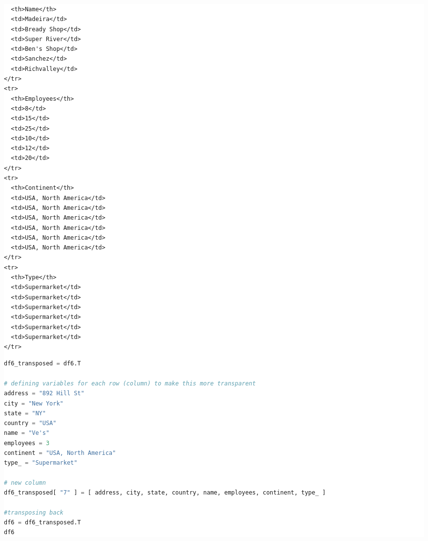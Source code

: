       <th>Name</th>
      <td>Madeira</td>
      <td>Bready Shop</td>
      <td>Super River</td>
      <td>Ben's Shop</td>
      <td>Sanchez</td>
      <td>Richvalley</td>
    </tr>
    <tr>
      <th>Employees</th>
      <td>8</td>
      <td>15</td>
      <td>25</td>
      <td>10</td>
      <td>12</td>
      <td>20</td>
    </tr>
    <tr>
      <th>Continent</th>
      <td>USA, North America</td>
      <td>USA, North America</td>
      <td>USA, North America</td>
      <td>USA, North America</td>
      <td>USA, North America</td>
      <td>USA, North America</td>
    </tr>
    <tr>
      <th>Type</th>
      <td>Supermarket</td>
      <td>Supermarket</td>
      <td>Supermarket</td>
      <td>Supermarket</td>
      <td>Supermarket</td>
      <td>Supermarket</td>
    </tr>
  </tbody>
</table>
</div>




```python
df6_transposed = df6.T

# defining variables for each row (column) to make this more transparent
address = "892 Hill St"
city = "New York"
state = "NY"
country = "USA"
name = "Ve's"
employees = 3
continent = "USA, North America"
type_ = "Supermarket"

# new column
df6_transposed[ "7" ] = [ address, city, state, country, name, employees, continent, type_ ]

#transposing back
df6 = df6_transposed.T
df6
```
